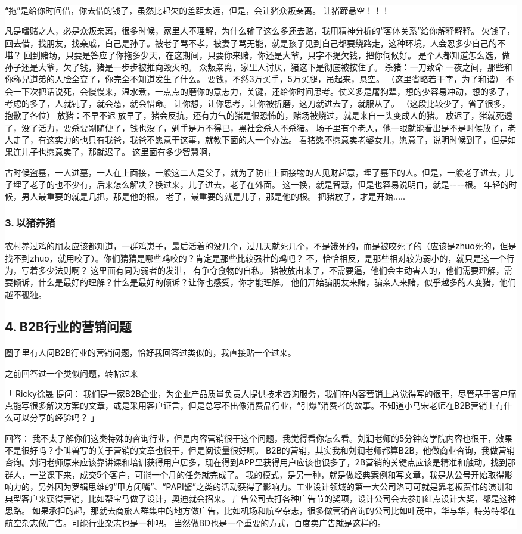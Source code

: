 “拖”是给你时间借，你去借的钱了，虽然比起欠的差距太远，但是，会让猪众叛亲离。
让猪蹄悬空！！！

凡是嗜赌之人，必是众叛亲离，很多时候，家里人不理解，为什么输了这么多还去赌，我用精神分析的“客体关系”给你解释解释。
欠钱了，回去借，找朋友，找亲戚，自己是孙子。被老子骂不孝，被妻子骂无能，就是孩子见到自己都要绕路走，这种环境，人会忍多少自己的不堪？
回到赌场，只要是答应了你拖多少天，在这期间，只要你来赌，你还是大爷，只字不提欠钱，把你伺候好。
是个人都知道怎么选，做孙子还是大爷，欠了钱，猪是一步步被推向毁灭的。
众叛亲离，家里人讨厌，猪这下是彻底被按住了。
杀猪：一刀致命
一夜之间，那些和你称兄道弟的人脸全变了，你完全不知道发生了什么。
要钱，不然3万买手，5万买腿，吊起来，悬空。
（这里省略若干字，为了和谐）
不会一下次把话说死，会慢慢来，温水煮，一点点的磨你的意志力，关键，还给你时间思考。仗义多是屠狗辈，想的少容易冲动，想的多了，考虑的多了，人就钝了，就会怂，就会惜命。
让你想，让你思考，让你被折磨，这刀就进去了，就服从了。
（这段比较少了，省了很多，抱歉了各位）
放猪：不早不迟
放早了，猪会反抗，还有力气的猪是很恐怖的，赌场被烧过，就是来自一头变成人的猪。
放迟了，猪就死透了，没了活力，要杀要剐随便了，钱也没了，剁手是万不得已，黑社会杀人不杀猪。
场子里有个老人，他一眼就能看出是不是时候放了，老人走了，有这实力的也只有我爸，我爸不愿意干这事，就教下面的人一个办法。
看猪愿不愿意卖老婆女儿，愿意了，说明时候到了，但是如果连儿子也愿意卖了，那就迟了。
这里面有多少智慧啊，

古时候盗墓，一人进墓，一人在上面接，一般这二人是父子，就为了防止上面接物的人见财起意，埋了墓下的人。但是，一般老子进去，儿子埋了老子的也不少有，后来怎么解决？换过来，儿子进去，老子在外面。
这一换，就是智慧，但是也容易说明白，就是----根。
年轻的时候，男人最重要的就是几把，那是他的根。
老了，最重要的就是儿子，那是他的根。
把猪放了，才是开始.....

### 3. 以猪养猪
农村养过鸡的朋友应该都知道，一群鸡崽子，最后活着的没几个，过几天就死几个，不是饿死的，而是被咬死了的（应该是zhuo死的，但是找不到zhuo，就用咬了）。你们猜猜是哪些鸡咬的？肯定是那些比较强壮的鸡吧？
不，恰恰相反，是那些相对较为弱小的，就只是这一个行为，写着多少法则啊？
这里面有同为弱者的发泄，
有争夺食物的自私。
猪被放出来了，不需要逼，他们会主动害人的，他们需要理解，需要倾诉，什么是最好的理解？什么是最好的倾诉？让你也感受，你才能理解。
他们开始骗朋友来赌，骗亲人来赌，似乎越多的人变猪，他们越不孤独。

## 4. B2B行业的营销问题
圈子里有人问B2B行业的营销问题，恰好我回答过类似的，我直接贴一个过来。

之前回答过一个类似问题，转帖过来

「 Ricky徐晟 提问：  我们是一家B2B企业，为企业产品质量负责人提供技术咨询服务，我们在内容营销上总觉得写的很干，尽管基于客户痛点能写很多解决方案的文章，或是采用客户证言，但是总写不出像消费品行业，“引爆”消费者的故事。不知道小马宋老师在B2B营销上有什么可以分享的经验吗？ 」

回答：
我不太了解你们这类特殊的咨询行业，但是内容营销很干这个问题，我觉得看你怎么看。刘润老师的5分钟商学院内容也很干，效果不是很好吗？李叫兽写的关于营销的文章也很干，但是阅读量很好啊。
B2B的营销，其实我和刘润老师都算B2B，他做商业咨询，我做营销咨询。刘润老师原来应该靠讲课和培训获得用户居多，现在得到APP里获得用户应该也很多了，2B营销的关键点应该是精准和触动。找到那群人，一堂课下来，成交5个客户，可能一个月的任务就完成了。
我的模式，是另一种，就是做经典案例和写文章，我是从公号开始取得影响力的，另外因为罗辑思维的“甲方闭嘴”、“PAPI酱”之类的活动获得了影响力。工业设计领域的第一大公司洛可可就是靠老板贾伟的演讲和典型客户来获得营销，比如帮宝马做了设计，奥迪就会招来。
广告公司去打各种广告节的奖项，设计公司会去参加红点设计大奖，都是这种思路。
如果承担的起，那就去商旅人群集中的地方做广告，比如机场和航空杂志，很多做营销咨询的公司比如叶茂中，华与华，特劳特都在航空杂志做广告。可能行业杂志也是一种吧。
当然做BD也是一个重要的方式，百度卖广告就是这样的。
